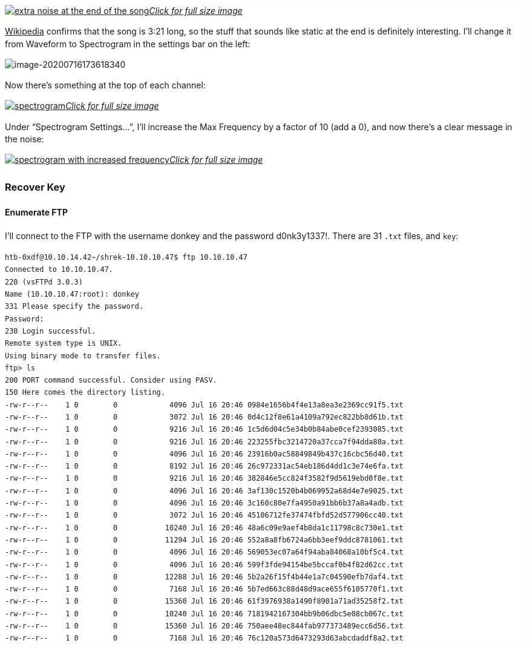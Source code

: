[![extra noise at the end of the
song](https://0xdfimages.gitlab.io/img/image-20200716173401572.png)_Click for
full size
image_](https://0xdfimages.gitlab.io/img/image-20200716173401572.png)

[Wikipedia](https://en.wikipedia.org/wiki/All_Star_\(song\)) confirms that the
song is 3:21 long, so the stuff that sounds like static at the end is
definitely interesting. I’ll change it from Waveform to Spectrogram in the
settings bar on the left:

![image-20200716173618340](https://0xdfimages.gitlab.io/img/image-20200716173618340.png)

Now there’s something at the top of each channel:

[![spectrogram](https://0xdfimages.gitlab.io/img/image-20200716173642662.png)_Click
for full size
image_](https://0xdfimages.gitlab.io/img/image-20200716173642662.png)

Under “Spectrogram Settings…”, I’ll increase the Max Frequency by a factor of
10 (add a 0), and now there’s a clear message in the noise:

[![spectrogram with increased
frequency](https://0xdfimages.gitlab.io/img/image-20200716173807070.png)_Click
for full size
image_](https://0xdfimages.gitlab.io/img/image-20200716173807070.png)

### Recover Key

#### Enumerate FTP

I’ll connect to the FTP with the username donkey and the password d0nk3y1337!.
There are 31 `.txt` files, and `key`:

    
    
    htb-0xdf@10.10.14.42~/shrek-10.10.10.47$ ftp 10.10.10.47                                                                                                        
    Connected to 10.10.10.47.                                                                                                                                       
    220 (vsFTPd 3.0.3)                                                                                                                                              
    Name (10.10.10.47:root): donkey                                                                                                                                 
    331 Please specify the password.                                                                                                                                
    Password:                                                                                                                                                       
    230 Login successful.                                                                                                                                           
    Remote system type is UNIX.                                                                                                                                     
    Using binary mode to transfer files.                                                                                                                            
    ftp> ls                                                                                                                                                         
    200 PORT command successful. Consider using PASV.                                                                                                               
    150 Here comes the directory listing.                                                                                                                           
    -rw-r--r--    1 0        0            4096 Jul 16 20:46 0984e1656b4f4e13a8ea3e2369cc91f5.txt
    -rw-r--r--    1 0        0            3072 Jul 16 20:46 0d4c12f8e61a4109a792ec822bb8d61b.txt
    -rw-r--r--    1 0        0            9216 Jul 16 20:46 1c5d6d04c5e34b0b84abe0cef2393085.txt
    -rw-r--r--    1 0        0            9216 Jul 16 20:46 223255fbc3214720a37cca7f94dda80a.txt
    -rw-r--r--    1 0        0            4096 Jul 16 20:46 23916b0ac58849849b437c16cbc56d40.txt
    -rw-r--r--    1 0        0            8192 Jul 16 20:46 26c972331ac54eb186d4dd1c3e74e6fa.txt
    -rw-r--r--    1 0        0            9216 Jul 16 20:46 382846e5cc824f3582f9d5619ebd0f8e.txt
    -rw-r--r--    1 0        0            4096 Jul 16 20:46 3af130c1520b4b069952a68d4e7e9025.txt
    -rw-r--r--    1 0        0            4096 Jul 16 20:46 3c160c80e7fa4950a91bb6b37a8a4adb.txt
    -rw-r--r--    1 0        0            3072 Jul 16 20:46 45106712fe37474fbfd52d577906cc40.txt
    -rw-r--r--    1 0        0           10240 Jul 16 20:46 48a6c09e9aef4b8da1c11798c8c730e1.txt
    -rw-r--r--    1 0        0           11294 Jul 16 20:46 552a8a8fb6724a6bb3eef9ddc8781061.txt
    -rw-r--r--    1 0        0            4096 Jul 16 20:46 569053ec07a64f94aba84068a10bf5c4.txt
    -rw-r--r--    1 0        0            4096 Jul 16 20:46 599f3fde94154be5bccaf0b4f82d62cc.txt
    -rw-r--r--    1 0        0           12288 Jul 16 20:46 5b2a26f15f4b44e1a7c04590efb7daf4.txt
    -rw-r--r--    1 0        0            7168 Jul 16 20:46 5b7ed663c88d48d9ace655f6105770f1.txt
    -rw-r--r--    1 0        0           15360 Jul 16 20:46 61f3976938a1490f8901a71ad35258f2.txt
    -rw-r--r--    1 0        0           10240 Jul 16 20:46 7181942167304bb9b06dbc5e08cb067c.txt
    -rw-r--r--    1 0        0           15360 Jul 16 20:46 750aee48ec844fab977373489ecc6d56.txt
    -rw-r--r--    1 0        0            7168 Jul 16 20:46 76c120a573d6473293d63abcdaddf8a2.txt